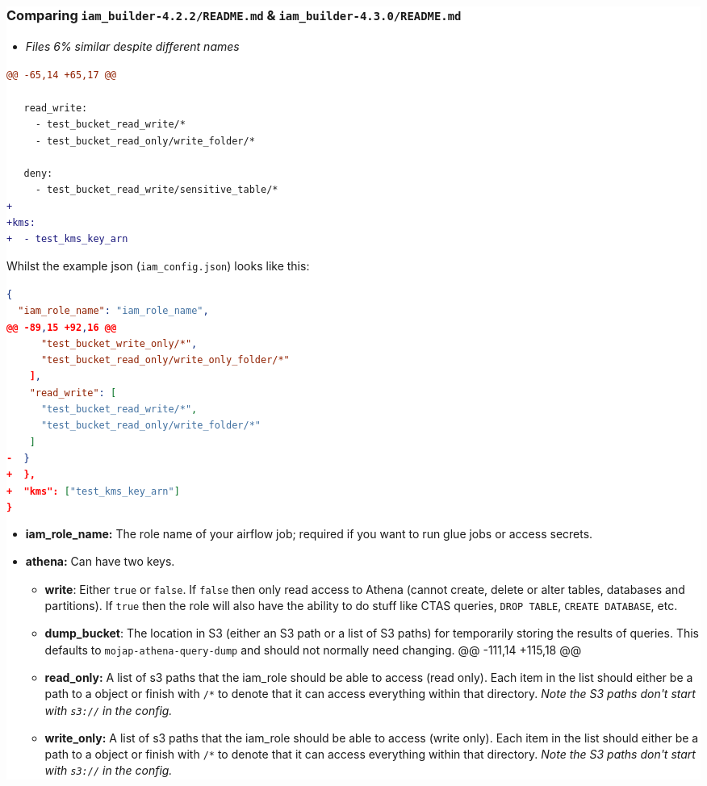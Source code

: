 ### Comparing `iam_builder-4.2.2/README.md` & `iam_builder-4.3.0/README.md`

 * *Files 6% similar despite different names*

```diff
@@ -65,14 +65,17 @@
 
   read_write:
     - test_bucket_read_write/*
     - test_bucket_read_only/write_folder/*
 
   deny:
     - test_bucket_read_write/sensitive_table/*
+
+kms:
+  - test_kms_key_arn
 ```
 
 Whilst the example json (`iam_config.json`) looks like this:
 
 ```json
 {
   "iam_role_name": "iam_role_name",
@@ -89,15 +92,16 @@
       "test_bucket_write_only/*",
       "test_bucket_read_only/write_only_folder/*"
     ],
     "read_write": [
       "test_bucket_read_write/*",
       "test_bucket_read_only/write_folder/*"
     ]
-  }
+  },
+  "kms": ["test_kms_key_arn"]
 }
 ```
 - **iam_role_name:** The role name of your airflow job; required if you want to run glue jobs or access secrets.
 
 - **athena:** Can have two keys. 
   - **write**: Either `true` or `false`. If `false` then only read access to Athena (cannot create, delete or alter tables, databases and partitions). If `true` then the role will also have the ability to do stuff like CTAS queries, `DROP TABLE`, `CREATE DATABASE`, etc.
   - **dump_bucket**: The location in S3 (either an S3 path or a list of S3 paths) for temporarily storing the results of queries. This defaults to `mojap-athena-query-dump` and should not normally need changing.
@@ -111,14 +115,18 @@
   - **read_only:** A list of s3 paths that the iam_role should be able to access (read only). Each item in the list should either be a path to a object or finish with `/*` to denote that it can access everything within that directory. _Note the S3 paths don't start with `s3://` in the config._
 
   - **write_only:** A list of s3 paths that the iam_role should be able to access (write only). Each item in the list should either be a path to a object or finish with `/*` to denote that it can access everything within that directory. _Note the S3 paths don't start with `s3://` in the config._
 